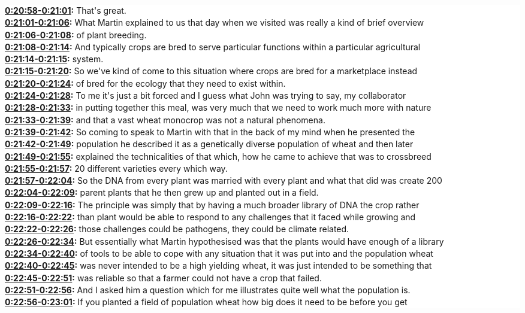 **[0:20:58-0:21:01](https://soundcloud.com/farmerama-radio/cereal-episode-2-nature-hates-uniformity#t=0:20:58):**  That's great.  
**[0:21:01-0:21:06](https://soundcloud.com/farmerama-radio/cereal-episode-2-nature-hates-uniformity#t=0:21:01):**  What Martin explained to us that day when we visited was really a kind of brief overview  
**[0:21:06-0:21:08](https://soundcloud.com/farmerama-radio/cereal-episode-2-nature-hates-uniformity#t=0:21:06):**  of plant breeding.  
**[0:21:08-0:21:14](https://soundcloud.com/farmerama-radio/cereal-episode-2-nature-hates-uniformity#t=0:21:08):**  And typically crops are bred to serve particular functions within a particular agricultural  
**[0:21:14-0:21:15](https://soundcloud.com/farmerama-radio/cereal-episode-2-nature-hates-uniformity#t=0:21:14):**  system.  
**[0:21:15-0:21:20](https://soundcloud.com/farmerama-radio/cereal-episode-2-nature-hates-uniformity#t=0:21:15):**  So we've kind of come to this situation where crops are bred for a marketplace instead  
**[0:21:20-0:21:24](https://soundcloud.com/farmerama-radio/cereal-episode-2-nature-hates-uniformity#t=0:21:20):**  of bred for the ecology that they need to exist within.  
**[0:21:24-0:21:28](https://soundcloud.com/farmerama-radio/cereal-episode-2-nature-hates-uniformity#t=0:21:24):**  To me it's just a bit forced and I guess what John was trying to say, my collaborator  
**[0:21:28-0:21:33](https://soundcloud.com/farmerama-radio/cereal-episode-2-nature-hates-uniformity#t=0:21:28):**  in putting together this meal, was very much that we need to work much more with nature  
**[0:21:33-0:21:39](https://soundcloud.com/farmerama-radio/cereal-episode-2-nature-hates-uniformity#t=0:21:33):**  and that a vast wheat monocrop was not a natural phenomena.  
**[0:21:39-0:21:42](https://soundcloud.com/farmerama-radio/cereal-episode-2-nature-hates-uniformity#t=0:21:39):**  So coming to speak to Martin with that in the back of my mind when he presented the  
**[0:21:42-0:21:49](https://soundcloud.com/farmerama-radio/cereal-episode-2-nature-hates-uniformity#t=0:21:42):**  population he described it as a genetically diverse population of wheat and then later  
**[0:21:49-0:21:55](https://soundcloud.com/farmerama-radio/cereal-episode-2-nature-hates-uniformity#t=0:21:49):**  explained the technicalities of that which, how he came to achieve that was to crossbreed  
**[0:21:55-0:21:57](https://soundcloud.com/farmerama-radio/cereal-episode-2-nature-hates-uniformity#t=0:21:55):**  20 different varieties every which way.  
**[0:21:57-0:22:04](https://soundcloud.com/farmerama-radio/cereal-episode-2-nature-hates-uniformity#t=0:21:57):**  So the DNA from every plant was married with every plant and what that did was create 200  
**[0:22:04-0:22:09](https://soundcloud.com/farmerama-radio/cereal-episode-2-nature-hates-uniformity#t=0:22:04):**  parent plants that he then grew up and planted out in a field.  
**[0:22:09-0:22:16](https://soundcloud.com/farmerama-radio/cereal-episode-2-nature-hates-uniformity#t=0:22:09):**  The principle was simply that by having a much broader library of DNA the crop rather  
**[0:22:16-0:22:22](https://soundcloud.com/farmerama-radio/cereal-episode-2-nature-hates-uniformity#t=0:22:16):**  than plant would be able to respond to any challenges that it faced while growing and  
**[0:22:22-0:22:26](https://soundcloud.com/farmerama-radio/cereal-episode-2-nature-hates-uniformity#t=0:22:22):**  those challenges could be pathogens, they could be climate related.  
**[0:22:26-0:22:34](https://soundcloud.com/farmerama-radio/cereal-episode-2-nature-hates-uniformity#t=0:22:26):**  But essentially what Martin hypothesised was that the plants would have enough of a library  
**[0:22:34-0:22:40](https://soundcloud.com/farmerama-radio/cereal-episode-2-nature-hates-uniformity#t=0:22:34):**  of tools to be able to cope with any situation that it was put into and the population wheat  
**[0:22:40-0:22:45](https://soundcloud.com/farmerama-radio/cereal-episode-2-nature-hates-uniformity#t=0:22:40):**  was never intended to be a high yielding wheat, it was just intended to be something that  
**[0:22:45-0:22:51](https://soundcloud.com/farmerama-radio/cereal-episode-2-nature-hates-uniformity#t=0:22:45):**  was reliable so that a farmer could not have a crop that failed.  
**[0:22:51-0:22:56](https://soundcloud.com/farmerama-radio/cereal-episode-2-nature-hates-uniformity#t=0:22:51):**  And I asked him a question which for me illustrates quite well what the population is.  
**[0:22:56-0:23:01](https://soundcloud.com/farmerama-radio/cereal-episode-2-nature-hates-uniformity#t=0:22:56):**  If you planted a field of population wheat how big does it need to be before you get  